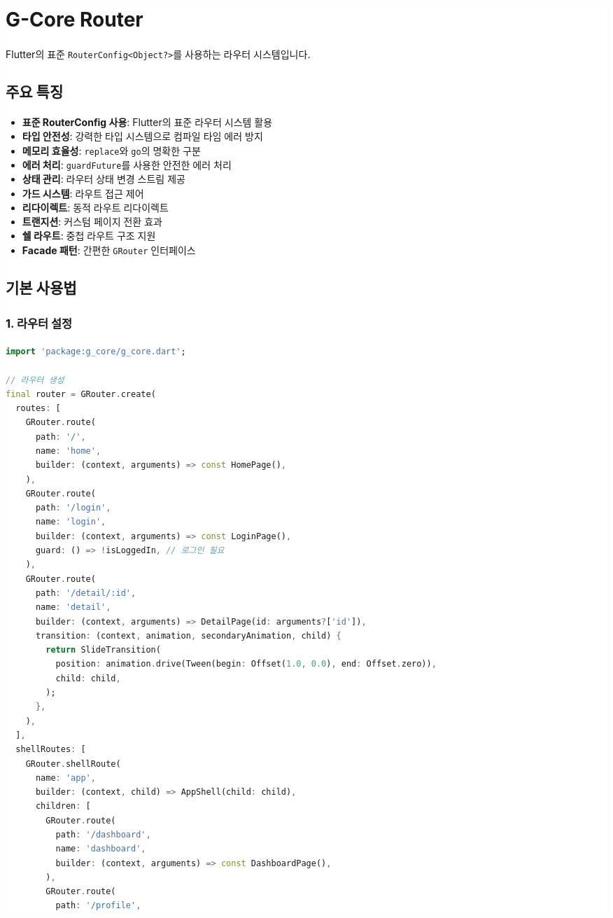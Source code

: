 # G-Core Router

Flutter의 표준 `RouterConfig<Object?>`를 사용하는 라우터 시스템입니다.

## 주요 특징

- **표준 RouterConfig 사용**: Flutter의 표준 라우터 시스템 활용
- **타입 안전성**: 강력한 타입 시스템으로 컴파일 타임 에러 방지
- **메모리 효율성**: `replace`와 `go`의 명확한 구분
- **에러 처리**: `guardFuture`를 사용한 안전한 에러 처리
- **상태 관리**: 라우터 상태 변경 스트림 제공
- **가드 시스템**: 라우트 접근 제어
- **리다이렉트**: 동적 라우트 리다이렉트
- **트랜지션**: 커스텀 페이지 전환 효과
- **쉘 라우트**: 중첩 라우트 구조 지원
- **Facade 패턴**: 간편한 `GRouter` 인터페이스

## 기본 사용법

### 1. 라우터 설정

```dart
import 'package:g_core/g_core.dart';

// 라우터 생성
final router = GRouter.create(
  routes: [
    GRouter.route(
      path: '/',
      name: 'home',
      builder: (context, arguments) => const HomePage(),
    ),
    GRouter.route(
      path: '/login',
      name: 'login',
      builder: (context, arguments) => const LoginPage(),
      guard: () => !isLoggedIn, // 로그인 필요
    ),
    GRouter.route(
      path: '/detail/:id',
      name: 'detail',
      builder: (context, arguments) => DetailPage(id: arguments?['id']),
      transition: (context, animation, secondaryAnimation, child) {
        return SlideTransition(
          position: animation.drive(Tween(begin: Offset(1.0, 0.0), end: Offset.zero)),
          child: child,
        );
      },
    ),
  ],
  shellRoutes: [
    GRouter.shellRoute(
      name: 'app',
      builder: (context, child) => AppShell(child: child),
      children: [
        GRouter.route(
          path: '/dashboard',
          name: 'dashboard',
          builder: (context, arguments) => const DashboardPage(),
        ),
        GRouter.route(
          path: '/profile',
```